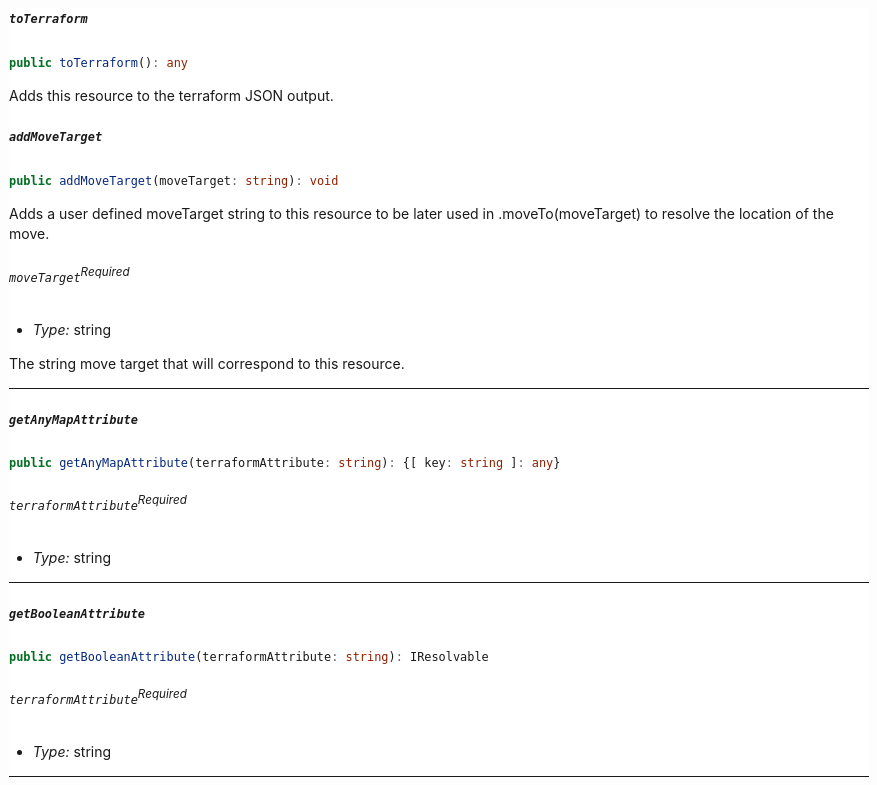 ##### `toTerraform` <a name="toTerraform" id="@cdktf/provider-tfe.workspace.Workspace.toTerraform"></a>

```typescript
public toTerraform(): any
```

Adds this resource to the terraform JSON output.

##### `addMoveTarget` <a name="addMoveTarget" id="@cdktf/provider-tfe.workspace.Workspace.addMoveTarget"></a>

```typescript
public addMoveTarget(moveTarget: string): void
```

Adds a user defined moveTarget string to this resource to be later used in .moveTo(moveTarget) to resolve the location of the move.

###### `moveTarget`<sup>Required</sup> <a name="moveTarget" id="@cdktf/provider-tfe.workspace.Workspace.addMoveTarget.parameter.moveTarget"></a>

- *Type:* string

The string move target that will correspond to this resource.

---

##### `getAnyMapAttribute` <a name="getAnyMapAttribute" id="@cdktf/provider-tfe.workspace.Workspace.getAnyMapAttribute"></a>

```typescript
public getAnyMapAttribute(terraformAttribute: string): {[ key: string ]: any}
```

###### `terraformAttribute`<sup>Required</sup> <a name="terraformAttribute" id="@cdktf/provider-tfe.workspace.Workspace.getAnyMapAttribute.parameter.terraformAttribute"></a>

- *Type:* string

---

##### `getBooleanAttribute` <a name="getBooleanAttribute" id="@cdktf/provider-tfe.workspace.Workspace.getBooleanAttribute"></a>

```typescript
public getBooleanAttribute(terraformAttribute: string): IResolvable
```

###### `terraformAttribute`<sup>Required</sup> <a name="terraformAttribute" id="@cdktf/provider-tfe.workspace.Workspace.getBooleanAttribute.parameter.terraformAttribute"></a>

- *Type:* string

---